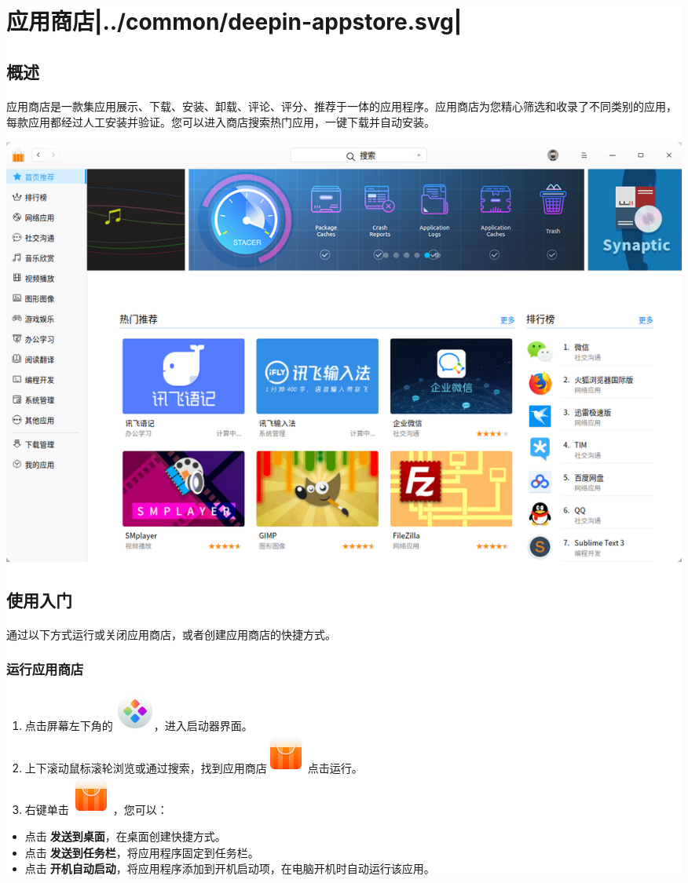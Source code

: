 # 应用商店|../common/deepin-appstore.svg|

## 概述
应用商店是一款集应用展示、下载、安装、卸载、评论、评分、推荐于一体的应用程序。应用商店为您精心筛选和收录了不同类别的应用，每款应用都经过人工安装并验证。您可以进入商店搜索热门应用，一键下载并自动安装。

![1|maininterface](jpg/maininterface.png)

## 使用入门

通过以下方式运行或关闭应用商店，或者创建应用商店的快捷方式。

### 运行应用商店

1. 点击屏幕左下角的 ![deepin-launcher](icon/deepin-launcher.svg)，进入启动器界面。
2. 上下滚动鼠标滚轮浏览或通过搜索，找到应用商店![store-24](icon/store-24.svg) 点击运行。
3. 右键单击 ![store-24](icon/store-24.svg) ，您可以：
 - 点击 **发送到桌面**，在桌面创建快捷方式。
 - 点击 **发送到任务栏**，将应用程序固定到任务栏。
 - 点击 **开机自动启动**，将应用程序添加到开机启动项，在电脑开机时自动运行该应用。
